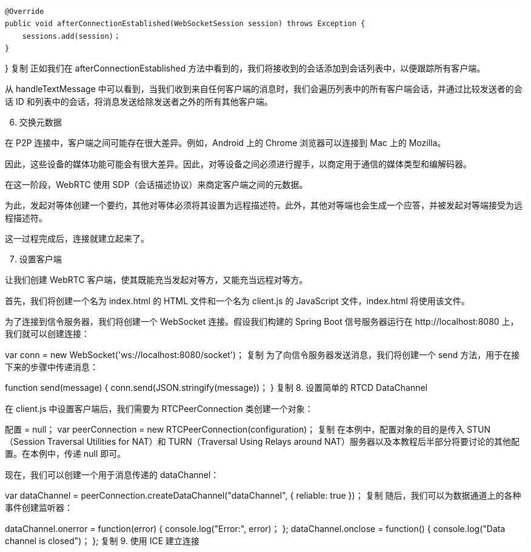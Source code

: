     @Override
    public void afterConnectionEstablished(WebSocketSession session) throws Exception {
        sessions.add(session)；
    }
}
复制
正如我们在 afterConnectionEstablished 方法中看到的，我们将接收到的会话添加到会话列表中，以便跟踪所有客户端。

从 handleTextMessage 中可以看到，当我们收到来自任何客户端的消息时，我们会遍历列表中的所有客户端会话，并通过比较发送者的会话 ID 和列表中的会话，将消息发送给除发送者之外的所有其他客户端。

6. 交换元数据

在 P2P 连接中，客户端之间可能存在很大差异。例如，Android 上的 Chrome 浏览器可以连接到 Mac 上的 Mozilla。

因此，这些设备的媒体功能可能会有很大差异。因此，对等设备之间必须进行握手，以商定用于通信的媒体类型和编解码器。

在这一阶段，WebRTC 使用 SDP（会话描述协议）来商定客户端之间的元数据。

为此，发起对等体创建一个要约，其他对等体必须将其设置为远程描述符。此外，其他对等端也会生成一个应答，并被发起对等端接受为远程描述符。

这一过程完成后，连接就建立起来了。

7. 设置客户端

让我们创建 WebRTC 客户端，使其既能充当发起对等方，又能充当远程对等方。

首先，我们将创建一个名为 index.html 的 HTML 文件和一个名为 client.js 的 JavaScript 文件，index.html 将使用该文件。

为了连接到信令服务器，我们将创建一个 WebSocket 连接。假设我们构建的 Spring Boot 信号服务器运行在 http://localhost:8080 上，我们就可以创建连接：

var conn = new WebSocket('ws://localhost:8080/socket')；
复制
为了向信令服务器发送消息，我们将创建一个 send 方法，用于在接下来的步骤中传递消息：

function send(message) {
    conn.send(JSON.stringify(message))；
}
复制
8. 设置简单的 RTCD DataChannel

在 client.js 中设置客户端后，我们需要为 RTCPeerConnection 类创建一个对象：

配置 = null；
var peerConnection = new RTCPeerConnection(configuration)；
复制
在本例中，配置对象的目的是传入 STUN（Session Traversal Utilities for NAT）和 TURN（Traversal Using Relays around NAT）服务器以及本教程后半部分将要讨论的其他配置。在本例中，传递 null 即可。

现在，我们可以创建一个用于消息传递的 dataChannel：

var dataChannel = peerConnection.createDataChannel("dataChannel", { reliable: true })；
复制
随后，我们可以为数据通道上的各种事件创建监听器：

dataChannel.onerror = function(error) {
    console.log("Error:", error)；
};
dataChannel.onclose = function() {
    console.log("Data channel is closed")；
};
复制
9. 使用 ICE 建立连接
